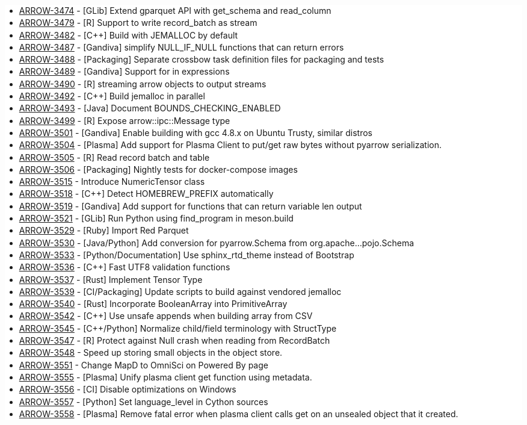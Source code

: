 * [ARROW-3474](https://issues.apache.org/jira/browse/ARROW-3474) - [GLib] Extend gparquet API with get\_schema and read\_column
* [ARROW-3479](https://issues.apache.org/jira/browse/ARROW-3479) - [R] Support to write record\_batch as stream
* [ARROW-3482](https://issues.apache.org/jira/browse/ARROW-3482) - [C++] Build with JEMALLOC by default
* [ARROW-3487](https://issues.apache.org/jira/browse/ARROW-3487) - [Gandiva] simplify NULL\_IF\_NULL functions that can return errors
* [ARROW-3488](https://issues.apache.org/jira/browse/ARROW-3488) - [Packaging] Separate crossbow task definition files for packaging and tests
* [ARROW-3489](https://issues.apache.org/jira/browse/ARROW-3489) - [Gandiva] Support for in expressions
* [ARROW-3490](https://issues.apache.org/jira/browse/ARROW-3490) - [R] streaming arrow objects to output streams
* [ARROW-3492](https://issues.apache.org/jira/browse/ARROW-3492) - [C++] Build jemalloc in parallel
* [ARROW-3493](https://issues.apache.org/jira/browse/ARROW-3493) - [Java] Document BOUNDS\_CHECKING\_ENABLED
* [ARROW-3499](https://issues.apache.org/jira/browse/ARROW-3499) - [R] Expose arrow::ipc::Message type
* [ARROW-3501](https://issues.apache.org/jira/browse/ARROW-3501) - [Gandiva] Enable building with gcc 4.8.x on Ubuntu Trusty, similar distros
* [ARROW-3504](https://issues.apache.org/jira/browse/ARROW-3504) - [Plasma] Add support for Plasma Client to put/get raw bytes without pyarrow serialization.
* [ARROW-3505](https://issues.apache.org/jira/browse/ARROW-3505) - [R] Read record batch and table
* [ARROW-3506](https://issues.apache.org/jira/browse/ARROW-3506) - [Packaging] Nightly tests for docker-compose images
* [ARROW-3515](https://issues.apache.org/jira/browse/ARROW-3515) - Introduce NumericTensor class
* [ARROW-3518](https://issues.apache.org/jira/browse/ARROW-3518) - [C++] Detect HOMEBREW\_PREFIX automatically
* [ARROW-3519](https://issues.apache.org/jira/browse/ARROW-3519) - [Gandiva] Add support for functions that can return variable len output
* [ARROW-3521](https://issues.apache.org/jira/browse/ARROW-3521) - [GLib] Run Python using find\_program in meson.build
* [ARROW-3529](https://issues.apache.org/jira/browse/ARROW-3529) - [Ruby] Import Red Parquet
* [ARROW-3530](https://issues.apache.org/jira/browse/ARROW-3530) - [Java/Python] Add conversion for pyarrow.Schema from org.apache…pojo.Schema
* [ARROW-3533](https://issues.apache.org/jira/browse/ARROW-3533) - [Python/Documentation] Use sphinx\_rtd\_theme instead of Bootstrap
* [ARROW-3536](https://issues.apache.org/jira/browse/ARROW-3536) - [C++] Fast UTF8 validation functions
* [ARROW-3537](https://issues.apache.org/jira/browse/ARROW-3537) - [Rust] Implement Tensor Type
* [ARROW-3539](https://issues.apache.org/jira/browse/ARROW-3539) - [CI/Packaging] Update scripts to build against vendored jemalloc
* [ARROW-3540](https://issues.apache.org/jira/browse/ARROW-3540) - [Rust] Incorporate BooleanArray into PrimitiveArray
* [ARROW-3542](https://issues.apache.org/jira/browse/ARROW-3542) - [C++] Use unsafe appends when building array from CSV
* [ARROW-3545](https://issues.apache.org/jira/browse/ARROW-3545) - [C++/Python] Normalize child/field terminology with StructType
* [ARROW-3547](https://issues.apache.org/jira/browse/ARROW-3547) - [R] Protect against Null crash when reading from RecordBatch
* [ARROW-3548](https://issues.apache.org/jira/browse/ARROW-3548) - Speed up storing small objects in the object store.
* [ARROW-3551](https://issues.apache.org/jira/browse/ARROW-3551) - Change MapD to OmniSci on Powered By page
* [ARROW-3555](https://issues.apache.org/jira/browse/ARROW-3555) - [Plasma] Unify plasma client get function using metadata.
* [ARROW-3556](https://issues.apache.org/jira/browse/ARROW-3556) - [CI] Disable optimizations on Windows
* [ARROW-3557](https://issues.apache.org/jira/browse/ARROW-3557) - [Python] Set language\_level in Cython sources
* [ARROW-3558](https://issues.apache.org/jira/browse/ARROW-3558) - [Plasma] Remove fatal error when plasma client calls get on an unsealed object that it created.

[1]: https://www.apache.org/dyn/closer.cgi/arrow/arrow-0.12.0/
[2]: https://www.apache.org/dyn/closer.cgi/arrow/arrow-0.12.0/binaries
[3]: https://github.com/apache/arrow/releases/tag/apache-arrow-0.12.0